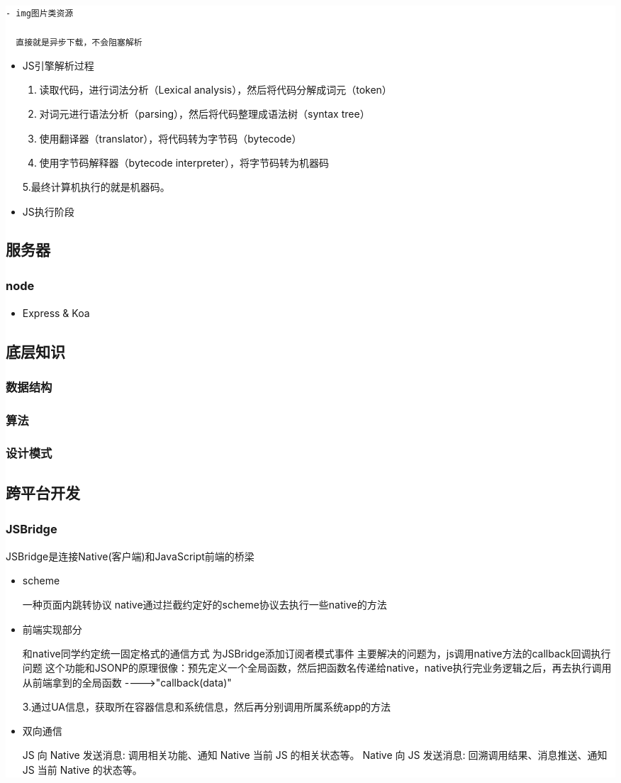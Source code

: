 	- img图片类资源

	  直接就是异步下载，不会阻塞解析

- JS引擎解析过程

  1. 读取代码，进行词法分析（Lexical analysis），然后将代码分解成词元（token）
  
  2. 对词元进行语法分析（parsing），然后将代码整理成语法树（syntax tree）
  
  3. 使用翻译器（translator），将代码转为字节码（bytecode）
  
  4. 使用字节码解释器（bytecode interpreter），将字节码转为机器码
  
  5.最终计算机执行的就是机器码。

- JS执行阶段

## 服务器

### node

- Express & Koa

## 底层知识

### 数据结构

### 算法

### 设计模式

## 跨平台开发

### JSBridge

JSBridge是连接Native(客户端)和JavaScript前端的桥梁

- scheme

  一种页面内跳转协议
  native通过拦截约定好的scheme协议去执行一些native的方法

- 前端实现部分

  和native同学约定统一固定格式的通信方式
  为JSBridge添加订阅者模式事件
  主要解决的问题为，js调用native方法的callback回调执行问题
  这个功能和JSONP的原理很像：预先定义一个全局函数，然后把函数名传递给native，native执行完业务逻辑之后，再去执行调用从前端拿到的全局函数 ---->"callback(data)"
  
  3.通过UA信息，获取所在容器信息和系统信息，然后再分别调用所属系统app的方法

- 双向通信

  JS 向 Native 发送消息: 调用相关功能、通知 Native 当前 JS 的相关状态等。
  Native 向 JS 发送消息: 回溯调用结果、消息推送、通知 JS 当前 Native 的状态等。
